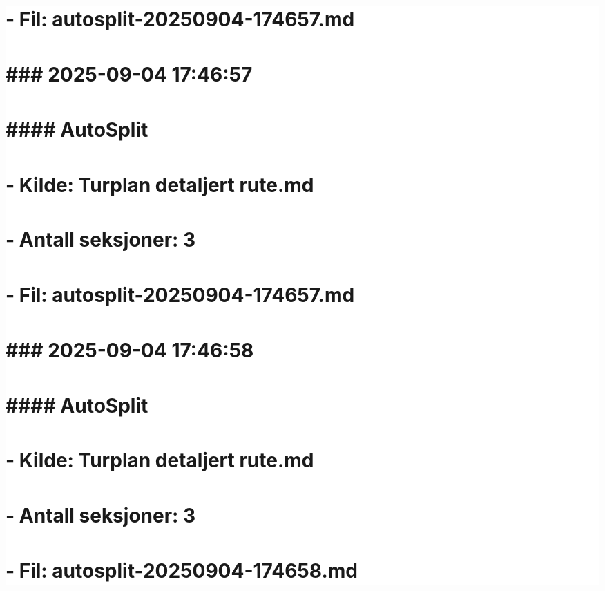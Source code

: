 # \- Fil: autosplit-20250904-174657.md

#

#

#

#

# \### 2025-09-04 17:46:57

# \#### AutoSplit

# \- Kilde: Turplan detaljert rute.md

# \- Antall seksjoner: 3

# \- Fil: autosplit-20250904-174657.md

#

#

#

#

# \### 2025-09-04 17:46:58

# \#### AutoSplit

# \- Kilde: Turplan detaljert rute.md

# \- Antall seksjoner: 3

# \- Fil: autosplit-20250904-174658.md

#

#

#

